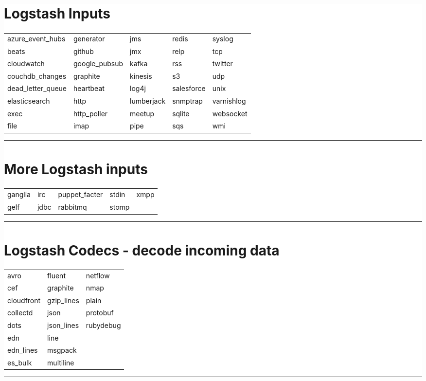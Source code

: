 
# Logstash Inputs

|                   |               |            |            |            |
| ----------------- | ------------- | ---------- | ---------- | ---------- |
| azure_event_hubs  | generator     | jms        | redis      | syslog     |
| beats             | github        | jmx        | relp       | tcp        |
| cloudwatch        | google_pubsub | kafka      | rss        | twitter    |
| couchdb_changes   | graphite      | kinesis    | s3         | udp        |
| dead_letter_queue | heartbeat     | log4j      | salesforce | unix       |
| elasticsearch     | http          | lumberjack | snmptrap   | varnishlog |
| exec              | http_poller   | meetup     | sqlite     | websocket  |
| file              | imap          | pipe       | sqs        | wmi        |

---

# More Logstash inputs

|         |      |               |       |      |
| ------- | ---- | ------------- | ----- | ---- |
| ganglia | irc  | puppet_facter | stdin | xmpp |
| gelf    | jdbc | rabbitmq      | stomp |      |

---

# Logstash Codecs - decode incoming data

|            |            |           |
| ---------- | ---------- | --------- |
| avro       | fluent     | netflow   |
| cef        | graphite   | nmap      |
| cloudfront | gzip_lines | plain     |
| collectd   | json       | protobuf  |
| dots       | json_lines | rubydebug |
| edn        | line       |           |
| edn_lines  | msgpack    |           |
| es_bulk    | multiline  |           |

---